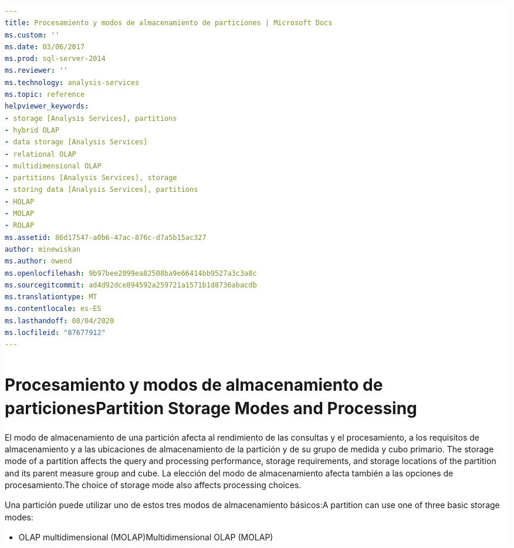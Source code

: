 ```yaml
---
title: Procesamiento y modos de almacenamiento de particiones | Microsoft Docs
ms.custom: ''
ms.date: 03/06/2017
ms.prod: sql-server-2014
ms.reviewer: ''
ms.technology: analysis-services
ms.topic: reference
helpviewer_keywords:
- storage [Analysis Services], partitions
- hybrid OLAP
- data storage [Analysis Services]
- relational OLAP
- multidimensional OLAP
- partitions [Analysis Services], storage
- storing data [Analysis Services], partitions
- HOLAP
- MOLAP
- ROLAP
ms.assetid: 86d17547-a0b6-47ac-876c-d7a5b15ac327
author: minewiskan
ms.author: owend
ms.openlocfilehash: 9b97bee2099ea82508ba9e66414bb9527a3c3a8c
ms.sourcegitcommit: ad4d92dce894592a259721a1571b1d8736abacdb
ms.translationtype: MT
ms.contentlocale: es-ES
ms.lasthandoff: 08/04/2020
ms.locfileid: "87677912"
---
```

# <a name="partition-storage-modes-and-processing"></a><span data-ttu-id="9be60-102">Procesamiento y modos de almacenamiento de particiones</span><span class="sxs-lookup"><span data-stu-id="9be60-102">Partition Storage Modes and Processing</span></span>
  <span data-ttu-id="9be60-103">El modo de almacenamiento de una partición afecta al rendimiento de las consultas y el procesamiento, a los requisitos de almacenamiento y a las ubicaciones de almacenamiento de la partición y de su grupo de medida y cubo primario. </span><span class="sxs-lookup"><span data-stu-id="9be60-103">The storage mode of a partition affects the query and processing performance, storage requirements, and storage locations of the partition and its parent measure group and cube.</span></span> <span data-ttu-id="9be60-104">La elección del modo de almacenamiento afecta también a las opciones de procesamiento.</span><span class="sxs-lookup"><span data-stu-id="9be60-104">The choice of storage mode also affects processing choices.</span></span>  
  
 <span data-ttu-id="9be60-105">Una partición puede utilizar uno de estos tres modos de almacenamiento básicos:</span><span class="sxs-lookup"><span data-stu-id="9be60-105">A partition can use one of three basic storage modes:</span></span>  
  
-   <span data-ttu-id="9be60-106">OLAP multidimensional (MOLAP)</span><span class="sxs-lookup"><span data-stu-id="9be60-106">Multidimensional OLAP (MOLAP)</span></span>  
  